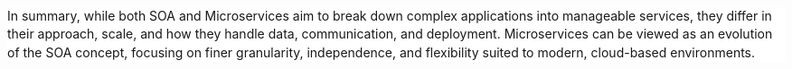 In summary, while both SOA and Microservices aim to break down complex applications into manageable services, they
differ in their approach, scale, and how they handle data, communication, and deployment. Microservices can be viewed as
an evolution of the SOA concept, focusing on finer granularity, independence, and flexibility suited to modern,
cloud-based environments.